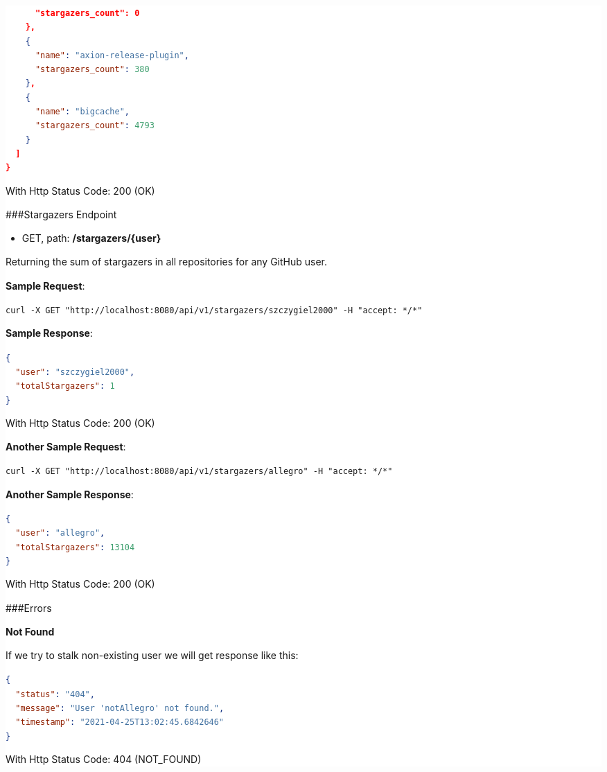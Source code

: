 ```json
      "stargazers_count": 0
    },
    {
      "name": "axion-release-plugin",
      "stargazers_count": 380
    },
    {
      "name": "bigcache",
      "stargazers_count": 4793
    }
  ]
}
```
With Http Status Code: 200 (OK)

###Stargazers Endpoint 

* GET, path: **/stargazers/{user}**

Returning the sum of stargazers in all repositories for any GitHub user.

**Sample Request**:
```
curl -X GET "http://localhost:8080/api/v1/stargazers/szczygiel2000" -H "accept: */*"
```
**Sample Response**:
```json
{
  "user": "szczygiel2000",
  "totalStargazers": 1
}
```
With Http Status Code: 200 (OK)

**Another Sample Request**:
```
curl -X GET "http://localhost:8080/api/v1/stargazers/allegro" -H "accept: */*"
```
**Another Sample Response**:
```json
{
  "user": "allegro",
  "totalStargazers": 13104
}
```
With Http Status Code: 200 (OK)

###Errors

**Not Found**

If we try to stalk non-existing user we will get response like this:
```json
{
  "status": "404",
  "message": "User 'notAllegro' not found.",
  "timestamp": "2021-04-25T13:02:45.6842646"
}
```
With Http Status Code: 404 (NOT_FOUND)
